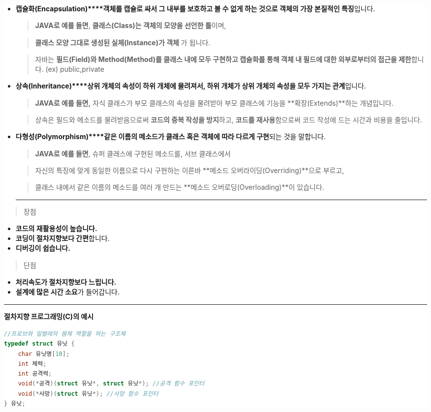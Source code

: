- **캡슐화(Encapsulation)****객체를 캡슐로 싸서 그 내부를 보호하고 볼 수 없게 하는 것으로 객체의 가장 본질적인 특징**입니다.
    
    > **JAVA로 예를 들면**, **클래스(Class)는 객체의 모양을 선언한 틀**이며,
    > 
    
    > **클래스 모양 그대로 생성된 실체(Instance)가 객체** 가 됩니다.
    > 
    
    > 자바는 **필드(Field)와 Method(Method)를 클래스 내에 모두 구현하고 캡슐화를 통해 객체 내 필드에 대한 외부로부터의 접근을 제한**합니다. (ex) public,private
    > 
    
     
    
- **상속(Inheritance)****상위 개체의 속성이 하위 개체에 물려져서, 하위 개체가 상위 개체의 속성을 모두 가지는 관계**입니다.
    
    > **JAVA로 예를 들면,** 자식 클래스가 부모 클래스의 속성을 물려받아 부모 클래스에 기능을 **확장(Extends)**하는 개념입니다.
    > 
    
    > 상속은  필드와 메소드를 물려받음으로써 **코드의 중복 작성을 방지**하고, **코드를 재사용**함으로써 코드 작성에 드는 시간과 비용을 줄입니다.
    > 
    
- **다형성(Polymorphism)****같은 이름의 메소드가 클래스 혹은 객체에 따라 다르게 구현**되는 것을 말합니다.
    
    > **JAVA로 예를 들면**, 슈퍼 클래스에 구현된 메소드를, 서브 클래스에서
    > 
    
    > 자신의 특징에 맞게 동일한 이름으로 다시 구현하는 이른바 **메소드 오버라이딩(Overriding)**으로 부르고,
    > 
    
    > 클래스 내에서 같은 이름의 메소드를 여러 개 만드는 **메소드 오버로딩(Overloading)**이 있습니다.
    > 
    
    ---
    

> 장점
> 
- **코드의 재활용성이 높습니다.**
- **코딩이 절차지향보다 간편**합니다.
- **디버깅이 쉽습니다.**

> 단점
> 
- **처리속도가 절차지향보다 느립니다.**
- **설계에 많은 시간 소요**가 들어갑니다.

---

**절차지향 프로그래밍(C)의  예시**

```c
//프로브와 일벌레의 몸체 역할을 하는 구조체
typedef struct 유닛 {
	char 유닛명[10];
	int 체력;
	int 공격력;
	void(*공격)(struct 유닛*, struct 유닛*); //공격 함수 포인터
	void(*사망)(struct 유닛*); //사망 함수 포인터
} 유닛;
```
